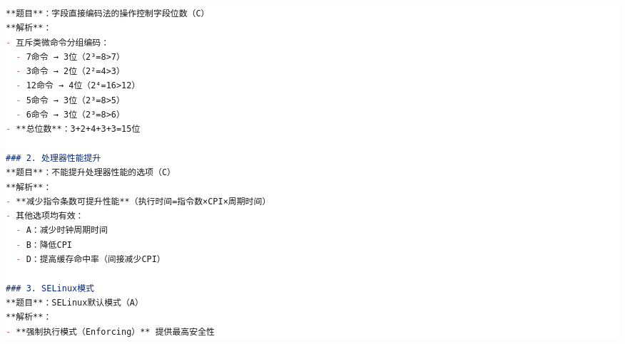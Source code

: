 ```markdown
**题目**：字段直接编码法的操作控制字段位数（C）  
**解析**：  
- 互斥类微命令分组编码：  
  - 7命令 → 3位（2³=8>7）  
  - 3命令 → 2位（2²=4>3）  
  - 12命令 → 4位（2⁴=16>12）  
  - 5命令 → 3位（2³=8>5）  
  - 6命令 → 3位（2³=8>6）  
- **总位数**：3+2+4+3+3=15位  

### 2. 处理器性能提升
**题目**：不能提升处理器性能的选项（C）  
**解析**：  
- **减少指令条数可提升性能**（执行时间=指令数×CPI×周期时间）  
- 其他选项均有效：  
  - A：减少时钟周期时间  
  - B：降低CPI  
  - D：提高缓存命中率（间接减少CPI）  

### 3. SELinux模式
**题目**：SELinux默认模式（A）  
**解析**：  
- **强制执行模式（Enforcing）** 提供最高安全性  
